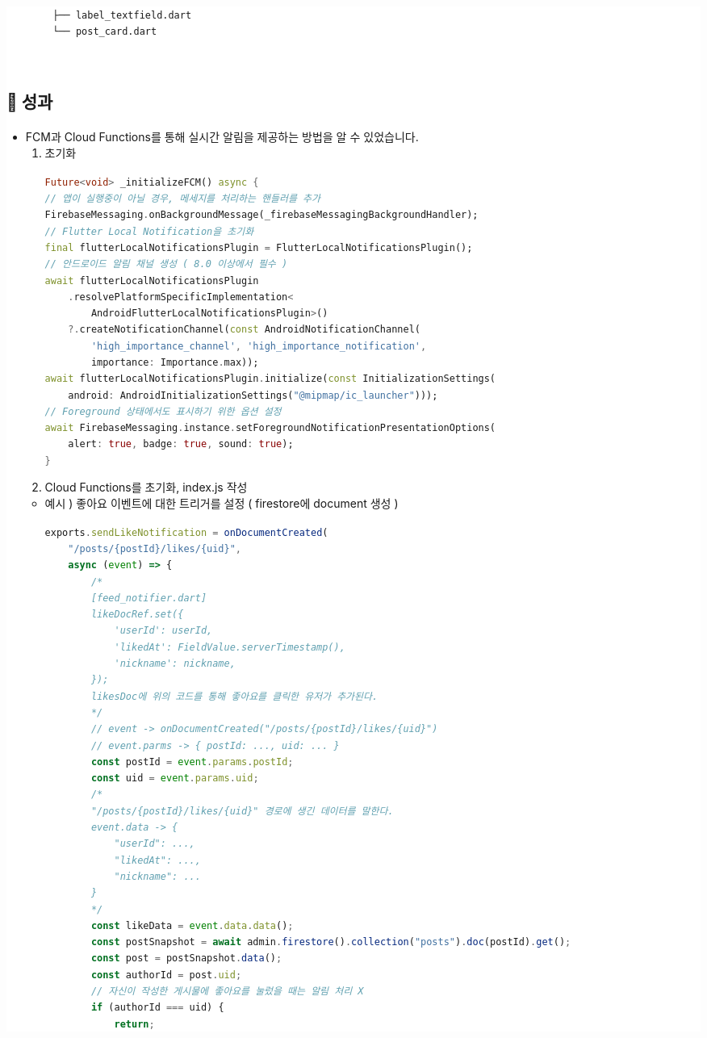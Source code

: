 ```
        ├── label_textfield.dart
        └── post_card.dart
```

<br>

## 🚩 성과
* FCM과 Cloud Functions를 통해 실시간 알림을 제공하는 방법을 알 수 있었습니다.
  1. 초기화
        ```dart
        Future<void> _initializeFCM() async {
        // 앱이 실행중이 아닐 경우, 메세지를 처리하는 핸들러를 추가
        FirebaseMessaging.onBackgroundMessage(_firebaseMessagingBackgroundHandler);
        // Flutter Local Notification을 초기화
        final flutterLocalNotificationsPlugin = FlutterLocalNotificationsPlugin();
        // 안드로이드 알림 채널 생성 ( 8.0 이상에서 필수 )
        await flutterLocalNotificationsPlugin
            .resolvePlatformSpecificImplementation<
                AndroidFlutterLocalNotificationsPlugin>()
            ?.createNotificationChannel(const AndroidNotificationChannel(
                'high_importance_channel', 'high_importance_notification',
                importance: Importance.max));
        await flutterLocalNotificationsPlugin.initialize(const InitializationSettings(
            android: AndroidInitializationSettings("@mipmap/ic_launcher")));
        // Foreground 상태에서도 표시하기 위한 옵션 설정 
        await FirebaseMessaging.instance.setForegroundNotificationPresentationOptions(
            alert: true, badge: true, sound: true);
        }
        ```
  2. Cloud Functions를 초기화, index.js 작성
    * 예시 ) 좋아요 이벤트에 대한 트리거를 설정 ( firestore에 document 생성 )
        ```javaScript
        exports.sendLikeNotification = onDocumentCreated(
            "/posts/{postId}/likes/{uid}",
            async (event) => {
                /*
                [feed_notifier.dart]
                likeDocRef.set({
                    'userId': userId,
                    'likedAt': FieldValue.serverTimestamp(),
                    'nickname': nickname,
                });
                likesDoc에 위의 코드를 통해 좋아요를 클릭한 유저가 추가된다.
                */
                // event -> onDocumentCreated("/posts/{postId}/likes/{uid}")
                // event.parms -> { postId: ..., uid: ... }
                const postId = event.params.postId; 
                const uid = event.params.uid;
                /*
                "/posts/{postId}/likes/{uid}" 경로에 생긴 데이터를 말한다.
                event.data -> {
                    "userId": ...,
                    "likedAt": ...,
                    "nickname": ...
                }
                */
                const likeData = event.data.data();
                const postSnapshot = await admin.firestore().collection("posts").doc(postId).get();
                const post = postSnapshot.data();
                const authorId = post.uid;
                // 자신이 작성한 게시물에 좋아요를 눌렀을 때는 알림 처리 X
                if (authorId === uid) {
                    return;